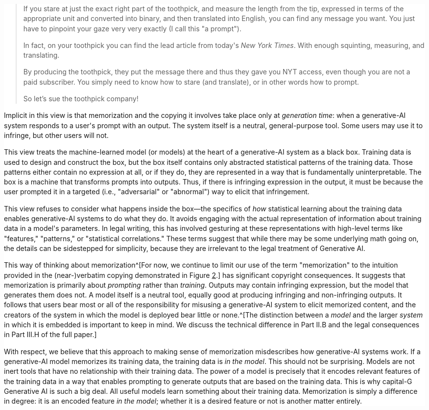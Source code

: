 >If you stare at just the exact right part of the toothpick, and measure the length from the tip, expressed in terms of the appropriate unit and converted into binary, and then translated into English, you can find any message you want.  You just have to pinpoint your gaze very very exactly (I call this "a prompt").
>
>In fact, on your toothpick you can find the lead article from today's *New York Times*.  With enough squinting, measuring, and translating.
>
>By producing the toothpick, they put the message there and thus they gave you NYT access, even though you are not a paid subscriber.  You simply need to know how to stare (and translate), or in other words how to prompt.
>
>So let’s sue the toothpick company!

Implicit in this view is that memorization and the copying it involves take place only at *generation time*: when a generative-AI system responds to a user's prompt with an output.
The system itself is a neutral, general-purpose tool.
Some users may use it to infringe, but other users will not.

This view treats the machine-learned model (or models) at the heart of a generative-AI system as a black box.
Training data is used to design and construct the box, but the box itself contains only abstracted statistical patterns of the training data.
Those patterns either contain no expression at all, or if they do, they are represented in a way that is fundamentally uninterpretable.
The box is a machine that transforms prompts into outputs.
Thus, if there is infringing expression in the output, it must be because the user prompted it in a targeted (i.e., "adversarial" or "abnormal") way to elicit that infringement.

This view refuses to consider what happens inside the box—the specifics of *how* statistical learning about the training data enables generative-AI systems to do what they do.
It avoids engaging with the actual representation of information about training data in a model's parameters.
In legal writing, this has involved gesturing at these representations with high-level terms like "features," "patterns," or "statistical correlations."
These terms suggest that while there may be some underlying math going on, the details can be sidestepped for simplicity, because they are irrelevant to the legal treatment of Generative AI.

This way of thinking about memorization^[For now, we continue to limit our use of the term "memorization" to the intuition provided in the (near-)verbatim copying demonstrated in Figure [2](#fig:nyt).] has significant copyright consequences.
It suggests that memorization is primarily about *prompting* rather than *training*.
Outputs may contain infringing expression, but the model that generates them does not.
A model itself is a neutral tool, equally good at producing infringing and non-infringing outputs.
It follows that users bear most or all of the responsibility for misusing a generative-AI system to elicit memorized content, and the creators of the system in which the model is deployed bear little or none.^[The distinction between a *model* and the larger *system* in which it is embedded is important to keep in mind. We discuss the technical difference in Part II.B and the legal consequences in Part III.H of the full paper.] 

With respect, we believe that this approach to making sense of memorization misdescribes how generative-AI  systems work. 
If a generative-AI model memorizes its training data, the training data is *in the model*.
This should not be surprising.
Models are not inert tools that have no relationship with their training data.
The power of a model is precisely that it encodes relevant features of the training data in a way that enables prompting to generate outputs that are based on the training data.
This is why capital-G Generative AI is such a big deal.
All useful models learn something about their training data.
Memorization is simply a difference in degree: it is an encoded feature *in the model*; whether it is a desired feature or not is another matter entirely. 
